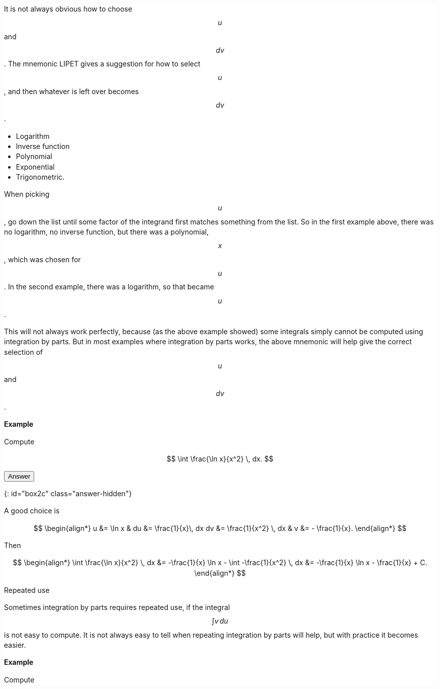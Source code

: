 It is not always obvious how to choose $$u$$ and $$dv$$. The mnemonic LIPET gives a suggestion for how to select $$u$$, and then whatever is left over becomes $$dv$$.

- Logarithm
- Inverse function
- Polynomial
- Exponential
- Trigonometric. 

When picking $$u$$, go down the list until some factor of the integrand first matches something from the list. So in the first example above, there was no logarithm, no inverse function, but there was a polynomial, $$x$$, which was chosen for $$u$$. In the second example, there was a logarithm, so that became $$u$$.

This will not always work perfectly, because (as the above example showed) some integrals simply cannot be computed using integration by parts. But in most examples where integration by parts works, the above mnemonic will help give the correct selection of $$u$$ and $$dv$$.

**Example**

Compute

$$
\int \frac{\ln x}{x^2} \, dx.
$$

<button class="toggle" data-box="#box2c">Answer</button>

<div id="box2c" class="answer-hidden"></div>
{: id="box2c" class="answer-hidden"}


A good choice is

$$
\begin{align*}
u &= \ln x & du &= \frac{1}{x}\, dx
dv &= \frac{1}{x^2} \, dx & v &= - \frac{1}{x}.
\end{align*}
$$

Then

$$
\begin{align*}
\int \frac{\ln x}{x^2} \, dx &= -\frac{1}{x} \ln x - \int -\frac{1}{x^2} \, dx
&= -\frac{1}{x} \ln x - \frac{1}{x} + C.
\end{align*}
$$

Repeated use

Sometimes integration by parts requires repeated use, if the integral $$\int v \,du$$ is not easy to compute. It is not always easy to tell when repeating integration by parts will help, but with practice it becomes easier.

**Example**

Compute

